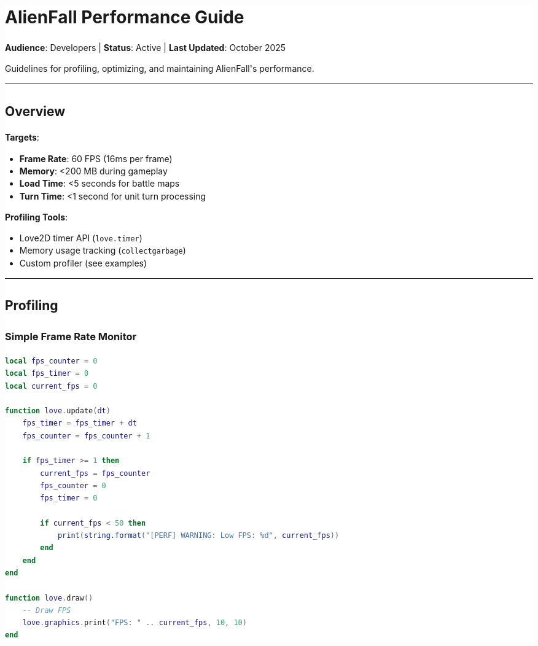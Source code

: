 # AlienFall Performance Guide

**Audience**: Developers | **Status**: Active | **Last Updated**: October 2025

Guidelines for profiling, optimizing, and maintaining AlienFall's performance.

---

## Overview

**Targets**:
- **Frame Rate**: 60 FPS (16ms per frame)
- **Memory**: <200 MB during gameplay
- **Load Time**: <5 seconds for battle maps
- **Turn Time**: <1 second for unit turn processing

**Profiling Tools**:
- Love2D timer API (`love.timer`)
- Memory usage tracking (`collectgarbage`)
- Custom profiler (see examples)

---

## Profiling

### Simple Frame Rate Monitor

```lua
local fps_counter = 0
local fps_timer = 0
local current_fps = 0

function love.update(dt)
    fps_timer = fps_timer + dt
    fps_counter = fps_counter + 1
    
    if fps_timer >= 1 then
        current_fps = fps_counter
        fps_counter = 0
        fps_timer = 0
        
        if current_fps < 50 then
            print(string.format("[PERF] WARNING: Low FPS: %d", current_fps))
        end
    end
end

function love.draw()
    -- Draw FPS
    love.graphics.print("FPS: " .. current_fps, 10, 10)
end
```
